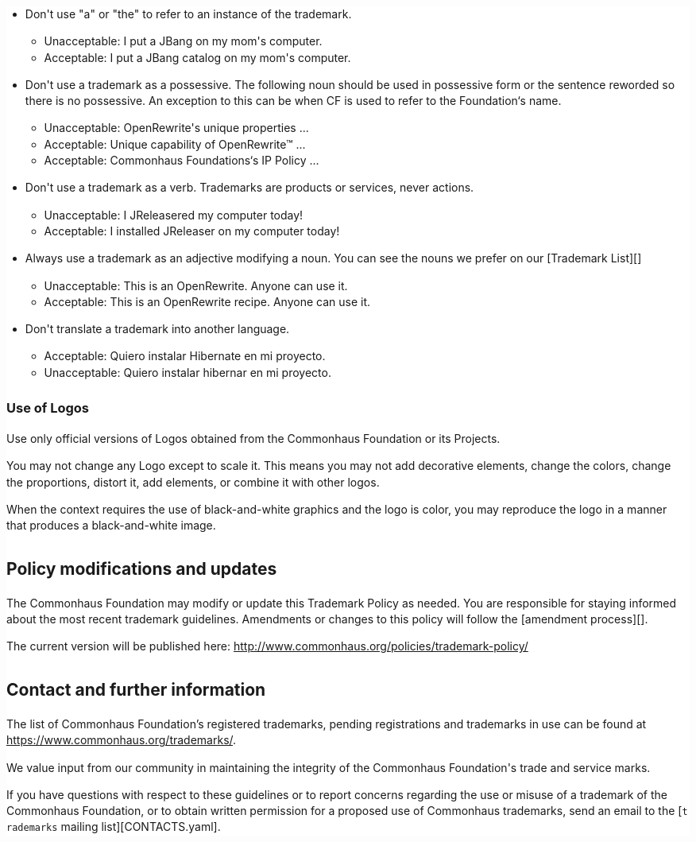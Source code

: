 - Don't use "a" or "the" to refer to an instance of the trademark.
    - Unacceptable: I put a JBang on my mom's computer.
    - Acceptable: I put a JBang catalog on my mom's computer.

- Don't use a trademark as a possessive.
    The following noun should be used in possessive form or the sentence reworded so there is no possessive.
    An exception to this can be when CF is used to refer to the Foundation‘s name.

    - Unacceptable: OpenRewrite's unique properties ...
    - Acceptable: Unique capability of OpenRewrite™ ...
    - Acceptable: Commonhaus Foundations‘s IP Policy ...

- Don't use a trademark as a verb. Trademarks are products or services, never actions.
    - Unacceptable: I JReleasered my computer today!
    - Acceptable: I installed JReleaser on my computer today!

- Always use a trademark as an adjective modifying a noun. You can see the nouns we prefer on our [Trademark List][]
    - Unacceptable: This is an OpenRewrite. Anyone can use it.
    - Acceptable: This is an OpenRewrite recipe. Anyone can use it.

- Don't translate a trademark into another language.
    - Acceptable: Quiero instalar Hibernate en mi proyecto.
    - Unacceptable: Quiero instalar hibernar en mi proyecto.

### Use of Logos

Use only official versions of Logos obtained from the Commonhaus Foundation or its Projects.

You may not change any Logo except to scale it.
This means you may not add decorative elements, change the colors, change the proportions, distort it, add elements, or combine it with other logos.

When the context requires the use of black-and-white graphics and the logo is color, you may reproduce the logo in a manner that produces a black-and-white image.

## Policy modifications and updates

The Commonhaus Foundation may modify or update this Trademark Policy as needed.
You are responsible for staying informed about the most recent trademark guidelines.
Amendments or changes to this policy will follow the [amendment process][].

The current version will be published here: <http://www.commonhaus.org/policies/trademark-policy/>

## Contact and further information

The list of Commonhaus Foundation’s registered trademarks, pending registrations and trademarks in use can be
found at <https://www.commonhaus.org/trademarks/>.

We value input from our community in maintaining the integrity of the Commonhaus Foundation's trade and service marks.

If you have questions with respect to these guidelines or to report concerns regarding the use or misuse of a trademark of the Commonhaus Foundation,
or to obtain written permission for a proposed use of Commonhaus trademarks,
send an email to the [`trademarks` mailing list][CONTACTS.yaml].


[^1]: This clause prevents someone who uses the trademark from later claiming that, because their use of the mark built up goodwill (meaning the brand’s reputation and value) for them, they own the trademark. By including this statement, it makes clear that any goodwill generated from using the mark belongs to the Foundation (and the Project), not the user (licensee). It also serves as evidence that the user agreed not to claim ownership of the mark or its associated goodwill.
[CONTACTS.yaml]: https://github.com/commonhaus/foundation/blob/main/CONTACTS.yaml
[amendment process]: ../bylaws/8-amendments.md
[Brand Standards]: https://github.com/commonhaus/artwork
[Trademark List]: https://www.commonhaus.com/trademarks